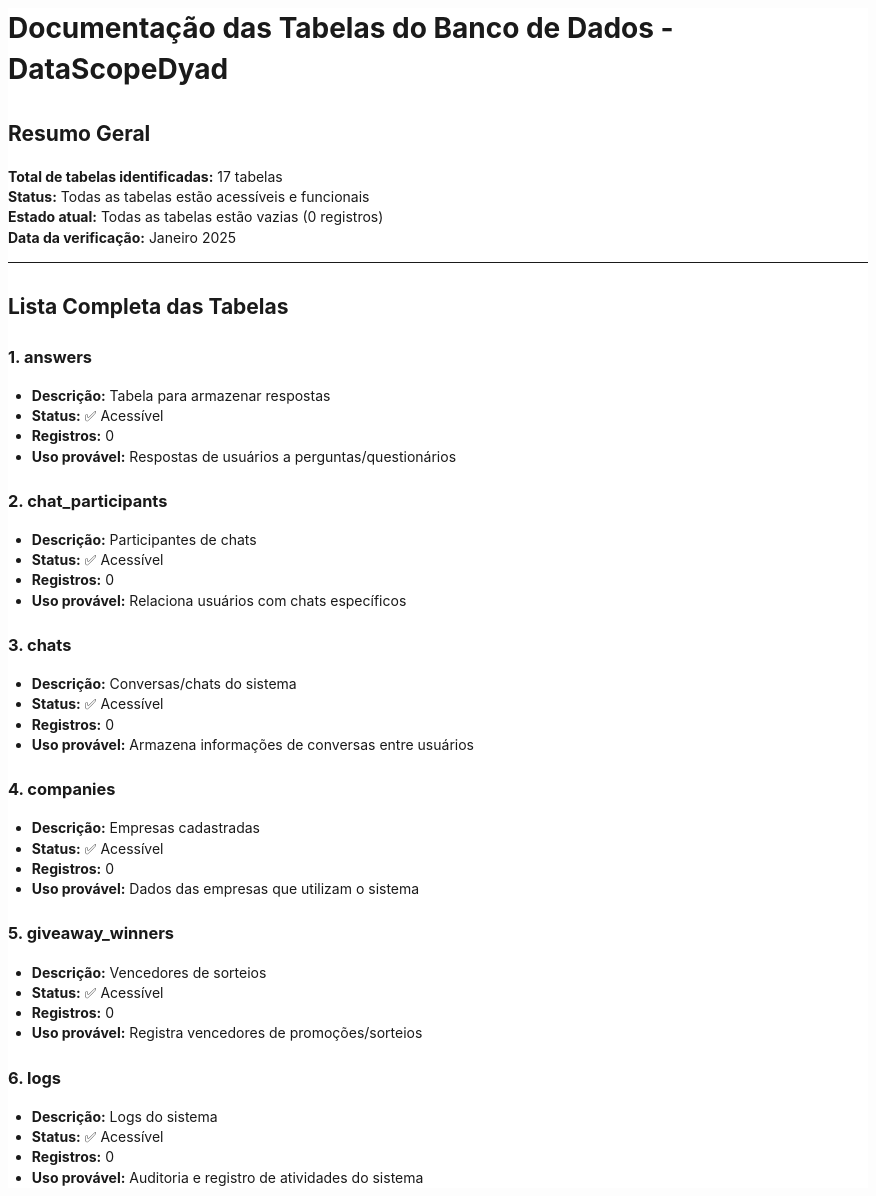 # Documentação das Tabelas do Banco de Dados - DataScopeDyad

## Resumo Geral

**Total de tabelas identificadas:** 17 tabelas  
**Status:** Todas as tabelas estão acessíveis e funcionais  
**Estado atual:** Todas as tabelas estão vazias (0 registros)  
**Data da verificação:** Janeiro 2025

---

## Lista Completa das Tabelas

### 1. **answers**
- **Descrição:** Tabela para armazenar respostas
- **Status:** ✅ Acessível
- **Registros:** 0
- **Uso provável:** Respostas de usuários a perguntas/questionários

### 2. **chat_participants**
- **Descrição:** Participantes de chats
- **Status:** ✅ Acessível
- **Registros:** 0
- **Uso provável:** Relaciona usuários com chats específicos

### 3. **chats**
- **Descrição:** Conversas/chats do sistema
- **Status:** ✅ Acessível
- **Registros:** 0
- **Uso provável:** Armazena informações de conversas entre usuários

### 4. **companies**
- **Descrição:** Empresas cadastradas
- **Status:** ✅ Acessível
- **Registros:** 0
- **Uso provável:** Dados das empresas que utilizam o sistema

### 5. **giveaway_winners**
- **Descrição:** Vencedores de sorteios
- **Status:** ✅ Acessível
- **Registros:** 0
- **Uso provável:** Registra vencedores de promoções/sorteios

### 6. **logs**
- **Descrição:** Logs do sistema
- **Status:** ✅ Acessível
- **Registros:** 0
- **Uso provável:** Auditoria e registro de atividades do sistema
